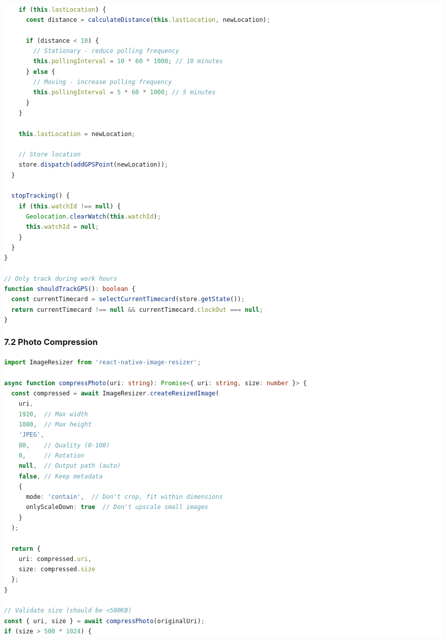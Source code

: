```typescript
    if (this.lastLocation) {
      const distance = calculateDistance(this.lastLocation, newLocation);

      if (distance < 10) {
        // Stationary - reduce polling frequency
        this.pollingInterval = 10 * 60 * 1000; // 10 minutes
      } else {
        // Moving - increase polling frequency
        this.pollingInterval = 5 * 60 * 1000; // 5 minutes
      }
    }

    this.lastLocation = newLocation;

    // Store location
    store.dispatch(addGPSPoint(newLocation));
  }

  stopTracking() {
    if (this.watchId !== null) {
      Geolocation.clearWatch(this.watchId);
      this.watchId = null;
    }
  }
}

// Only track during work hours
function shouldTrackGPS(): boolean {
  const currentTimecard = selectCurrentTimecard(store.getState());
  return currentTimecard !== null && currentTimecard.clockOut === null;
}
```

### 7.2 Photo Compression

```typescript
import ImageResizer from 'react-native-image-resizer';

async function compressPhoto(uri: string): Promise<{ uri: string, size: number }> {
  const compressed = await ImageResizer.createResizedImage(
    uri,
    1920,  // Max width
    1080,  // Max height
    'JPEG',
    80,    // Quality (0-100)
    0,     // Rotation
    null,  // Output path (auto)
    false, // Keep metadata
    {
      mode: 'contain',  // Don't crop, fit within dimensions
      onlyScaleDown: true  // Don't upscale small images
    }
  );

  return {
    uri: compressed.uri,
    size: compressed.size
  };
}

// Validate size (should be <500KB)
const { uri, size } = await compressPhoto(originalUri);
if (size > 500 * 1024) {
```